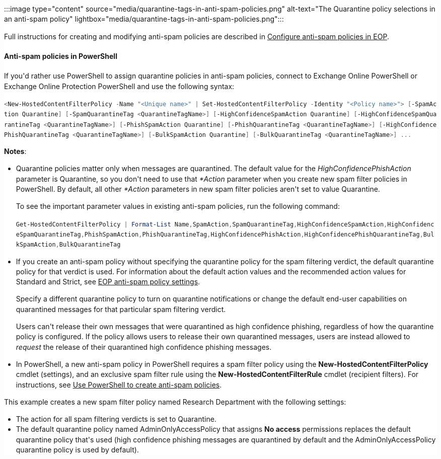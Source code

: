    :::image type="content" source="media/quarantine-tags-in-anti-spam-policies.png" alt-text="The Quarantine policy selections in an anti-spam policy" lightbox="media/quarantine-tags-in-anti-spam-policies.png":::

Full instructions for creating and modifying anti-spam policies are described in [Configure anti-spam policies in EOP](anti-spam-policies-configure.md).

#### Anti-spam policies in PowerShell

If you'd rather use PowerShell to assign quarantine policies in anti-spam policies, connect to Exchange Online PowerShell or Exchange Online Protection PowerShell and use the following syntax:

```powershell
<New-HostedContentFilterPolicy -Name "<Unique name>" | Set-HostedContentFilterPolicy -Identity "<Policy name>"> [-SpamAction Quarantine] [-SpamQuarantineTag <QuarantineTagName>] [-HighConfidenceSpamAction Quarantine] [-HighConfidenceSpamQuarantineTag <QuarantineTagName>] [-PhishSpamAction Quarantine] [-PhishQuarantineTag <QuarantineTagName>] [-HighConfidencePhishQuarantineTag <QuarantineTagName>] [-BulkSpamAction Quarantine] [-BulkQuarantineTag <QuarantineTagName>] ...
```

**Notes**:

- Quarantine policies matter only when messages are quarantined. The default value for the _HighConfidencePhishAction_ parameter is Quarantine, so you don't need to use that _\*Action_ parameter when you create new spam filter policies in PowerShell. By default, all other _\*Action_ parameters in new spam filter policies aren't set to value Quarantine.

  To see the important parameter values in existing anti-spam policies, run the following command:

  ```powershell
  Get-HostedContentFilterPolicy | Format-List Name,SpamAction,SpamQuarantineTag,HighConfidenceSpamAction,HighConfidenceSpamQuarantineTag,PhishSpamAction,PhishQuarantineTag,HighConfidencePhishAction,HighConfidencePhishQuarantineTag,BulkSpamAction,BulkQuarantineTag
  ```

- If you create an anti-spam policy without specifying the quarantine policy for the spam filtering verdict, the default quarantine policy for that verdict is used. For information about the default action values and the recommended action values for Standard and Strict, see [EOP anti-spam policy settings](recommended-settings-for-eop-and-office365.md#eop-anti-spam-policy-settings).

  Specify a different quarantine policy to turn on quarantine notifications or change the default end-user capabilities on quarantined messages for that particular spam filtering verdict.

  Users can't release their own messages that were quarantined as high confidence phishing, regardless of how the quarantine policy is configured. If the policy allows users to release their own quarantined messages, users are instead allowed to _request_ the release of their quarantined high confidence phishing messages.

- In PowerShell, a new anti-spam policy in PowerShell requires a spam filter policy using the **New-HostedContentFilterPolicy** cmdlet (settings), and an exclusive spam filter rule using the **New-HostedContentFilterRule** cmdlet (recipient filters). For instructions, see [Use PowerShell to create anti-spam policies](anti-spam-policies-configure.md#use-powershell-to-create-anti-spam-policies).

This example creates a new spam filter policy named Research Department with the following settings:

- The action for all spam filtering verdicts is set to Quarantine.
- The default quarantine policy named AdminOnlyAccessPolicy that assigns **No access** permissions replaces the default quarantine policy that's used (high confidence phishing messages are quarantined by default and the AdminOnlyAccessPolicy quarantine policy is used by default).
